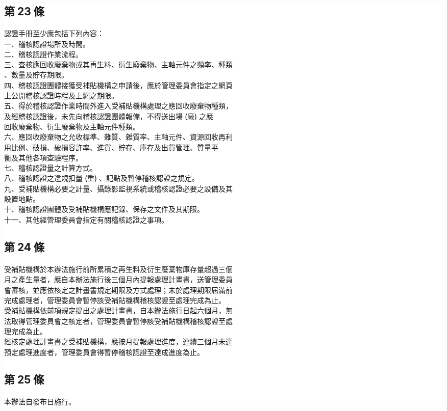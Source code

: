 第 23 條
--------
認證手冊至少應包括下列內容：  
一、稽核認證場所及時間。  
二、稽核認證作業流程。  
三、查核應回收廢棄物或其再生料、衍生廢棄物、主軸元件之頻率、種類  
    、數量及貯存期限。  
四、稽核認證團體接獲受補貼機構之申請後，應於管理委員會指定之網頁  
    上公開稽核認證時程及上網之期限。  
五、得於稽核認證作業時間外進入受補貼機構處理之應回收廢棄物種類，  
    及經稽核認證後，未先向稽核認證團體報備，不得送出場 (廠) 之應  
    回收廢棄物、衍生廢棄物及主軸元件種類。  
六、應回收廢棄物之允收標準、雜質、雜質率、主軸元件、資源回收再利  
    用比例、破損、破損容許率、進貨、貯存、庫存及出貨管理、質量平  
    衡及其他各項查驗程序。  
七、稽核認證量之計算方式。  
八、稽核認證之違規扣量 (重) 、記點及暫停稽核認證之規定。  
九、受補貼機構必要之計量、攝錄影監視系統或稽核認證必要之設備及其  
    設置地點。  
十、稽核認證團體及受補貼機構應記錄、保存之文件及其期限。  
十一、其他經管理委員會指定有關稽核認證之事項。

第 24 條
--------
受補貼機構於本辦法施行前所累積之再生料及衍生廢棄物庫存量超過三個  
月之產生量者，應自本辦法施行後三個月內提報處理計畫書，送管理委員  
會審核，並應依核定之計畫書規定期限及方式處理；未於處理期限屆滿前  
完成處理者，管理委員會暫停該受補貼機構稽核認證至處理完成為止。  
受補貼機構依前項規定提出之處理計畫書，自本辦法施行日起六個月，無  
法取得管理委員會之核定者，管理委員會暫停該受補貼機構稽核認證至處  
理完成為止。  
經核定處理計畫書之受補貼機構，應按月提報處理進度，連續三個月未達  
預定處理進度者，管理委員會得暫停稽核認證至達成進度為止。

第 25 條
--------
本辦法自發布日施行。

